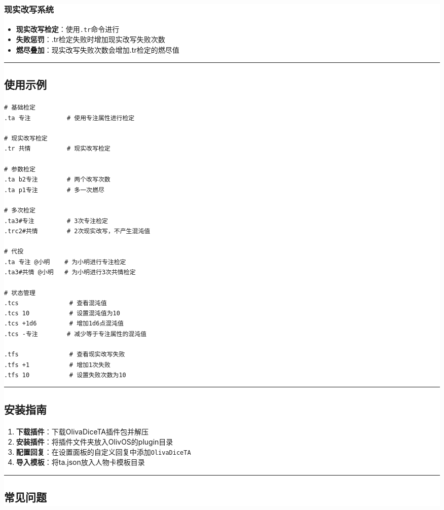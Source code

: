 ### 现实改写系统
- **现实改写检定**：使用`.tr`命令进行
- **失败惩罚**：.tr检定失败时增加现实改写失败次数
- **燃尽叠加**：现实改写失败次数会增加.tr检定的燃尽值

---

## 使用示例

```
# 基础检定
.ta 专注          # 使用专注属性进行检定

# 现实改写检定
.tr 共情          # 现实改写检定

# 参数检定
.ta b2专注        # 两个改写次数
.ta p1专注        # 多一次燃尽

# 多次检定
.ta3#专注         # 3次专注检定
.trc2#共情        # 2次现实改写，不产生混沌值

# 代投
.ta 专注 @小明    # 为小明进行专注检定
.ta3#共情 @小明   # 为小明进行3次共情检定

# 状态管理
.tcs              # 查看混沌值
.tcs 10           # 设置混沌值为10
.tcs +1d6         # 增加1d6点混沌值
.tcs -专注        # 减少等于专注属性的混沌值

.tfs              # 查看现实改写失败
.tfs +1           # 增加1次失败
.tfs 10           # 设置失败次数为10
```

---

## 安装指南

1. **下载插件**：下载OlivaDiceTA插件包并解压
2. **安装插件**：将插件文件夹放入OlivOS的plugin目录
3. **配置回复**：在设置面板的自定义回复中添加`OlivaDiceTA`
4. **导入模板**：将ta.json放入人物卡模板目录

---

## 常见问题
